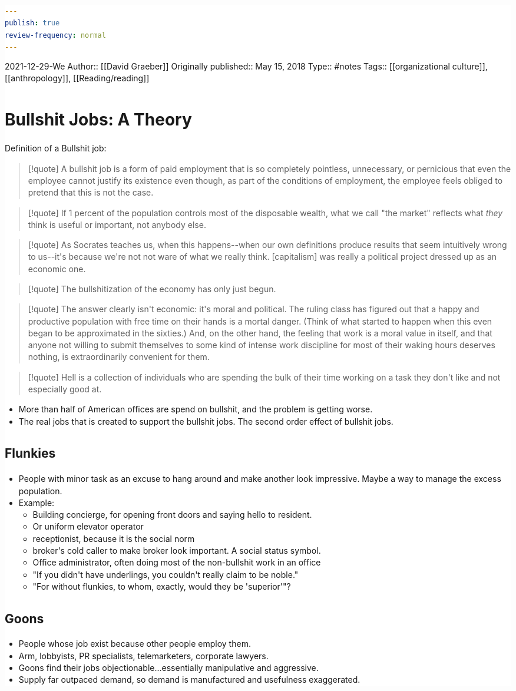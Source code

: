 ```yaml
---
publish: true
review-frequency: normal
---
```

2021-12-29-We
Author:: [[David Graeber]]
Originally published:: May 15, 2018
Type:: #notes
Tags:: [[organizational culture]], [[anthropology]], [[Reading/reading]]

# Bullshit Jobs: A Theory

Definition of a Bullshit job:
> [!quote]
A bullshit job is a form of paid employment that is so completely pointless, unnecessary, or pernicious that even the employee cannot justify its existence even though, as part of the conditions of employment, the employee feels obliged to pretend that this is not the case.

> [!quote]
If 1 percent of the population controls most of the disposable wealth, what we call "the market" reflects what _they_ think is useful or important, not anybody else.

> [!quote]
As Socrates teaches us, when this happens--when our own definitions produce results that seem intuitively wrong to us--it's because we're not not ware of what we really think.
[capitalism] was really a political project dressed up as an economic one.

> [!quote]
The bullshitization of the economy has only just begun.

> [!quote]
The answer clearly isn't economic: it's moral and political. The ruling class has figured out that a happy and productive population with free time on their hands is a mortal danger. (Think of what started to happen when this even began to be approximated in the sixties.) And, on the other hand, the feeling that work is a moral value in itself, and that anyone not willing to submit themselves to some kind of intense work discipline for most of their waking hours deserves nothing, is extraordinarily convenient for them.
 
> [!quote]
Hell is a collection of individuals who are spending the bulk of their time working on a task they don't like and not especially good at.

- More than half of American offices are spend on bullshit, and the problem is getting worse.
- The real jobs that is created to support the bullshit jobs. The second order effect of bullshit jobs.

## Flunkies
- People with minor task as an excuse to hang around and make another look impressive. Maybe a way to manage the excess population.
- Example:
  - Building concierge, for opening front doors and saying hello to resident.
  - Or uniform elevator operator
  - receptionist, because it is the social norm
  - broker's cold caller to make broker look important. A social status symbol.
  - Office administrator, often doing most of the non-bullshit work in an office
  - "If you didn't have underlings, you couldn't really claim to be noble."
  - "For without flunkies, to whom, exactly, would they be 'superior'"?
## Goons
- People whose job exist because other people employ them.
- Arm, lobbyists, PR specialists, telemarketers, corporate lawyers.
- Goons find their jobs objectionable...essentially manipulative and aggressive.
- Supply far outpaced demand, so demand is manufactured and usefulness exaggerated.